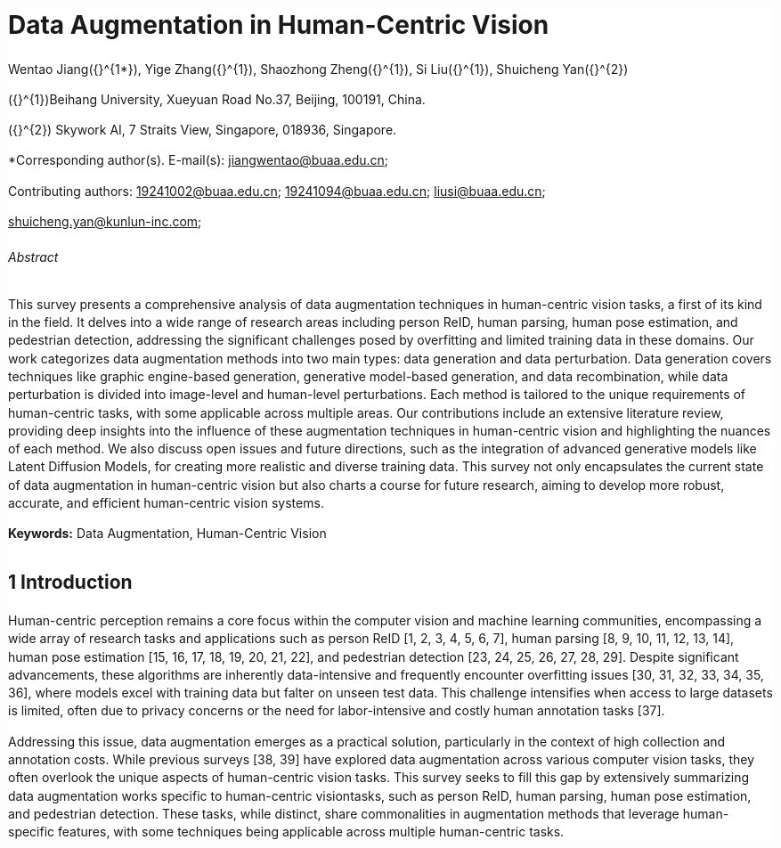 # Data Augmentation in Human-Centric Vision

Wentao Jiang\({}^{1*}\),  Yige Zhang\({}^{1}\),  Shaozhong Zheng\({}^{1}\),  Si Liu\({}^{1}\),  Shuicheng Yan\({}^{2}\)

\({}^{1}\)Beihang University, Xueyuan Road No.37, Beijing, 100191, China.

\({}^{2}\) Skywork AI, 7 Straits View, Singapore, 018936, Singapore.

*Corresponding author(s). E-mail(s): jiangwentao@buaa.edu.cn;

Contributing authors: 19241002@buaa.edu.cn; 19241094@buaa.edu.cn; liusi@buaa.edu.cn;

shuicheng.yan@kunlun-inc.com;

###### Abstract

This survey presents a comprehensive analysis of data augmentation techniques in human-centric vision tasks, a first of its kind in the field. It delves into a wide range of research areas including person ReID, human parsing, human pose estimation, and pedestrian detection, addressing the significant challenges posed by overfitting and limited training data in these domains. Our work categorizes data augmentation methods into two main types: data generation and data perturbation. Data generation covers techniques like graphic engine-based generation, generative model-based generation, and data recombination, while data perturbation is divided into image-level and human-level perturbations. Each method is tailored to the unique requirements of human-centric tasks, with some applicable across multiple areas. Our contributions include an extensive literature review, providing deep insights into the influence of these augmentation techniques in human-centric vision and highlighting the nuances of each method. We also discuss open issues and future directions, such as the integration of advanced generative models like Latent Diffusion Models, for creating more realistic and diverse training data. This survey not only encapsulates the current state of data augmentation in human-centric vision but also charts a course for future research, aiming to develop more robust, accurate, and efficient human-centric vision systems.

**Keywords:** Data Augmentation, Human-Centric Vision

## 1 Introduction

Human-centric perception remains a core focus within the computer vision and machine learning communities, encompassing a wide array of research tasks and applications such as person ReID [1, 2, 3, 4, 5, 6, 7], human parsing [8, 9, 10, 11, 12, 13, 14], human pose estimation [15, 16, 17, 18, 19, 20, 21, 22], and pedestrian detection [23, 24, 25, 26, 27, 28, 29]. Despite significant advancements, these algorithms are inherently data-intensive and frequently encounter overfitting issues [30, 31, 32, 33, 34, 35, 36], where models excel with training data but falter on unseen test data. This challenge intensifies when access to large datasets is limited, often due to privacy concerns or the need for labor-intensive and costly human annotation tasks [37].

Addressing this issue, data augmentation emerges as a practical solution, particularly in the context of high collection and annotation costs. While previous surveys [38, 39] have explored data augmentation across various computer vision tasks, they often overlook the unique aspects of human-centric vision tasks. This survey seeks to fill this gap by extensively summarizing data augmentation works specific to human-centric visiontasks, such as person ReID, human parsing, human pose estimation, and pedestrian detection. These tasks, while distinct, share commonalities in augmentation methods that leverage human-specific features, with some techniques being applicable across multiple human-centric tasks.
